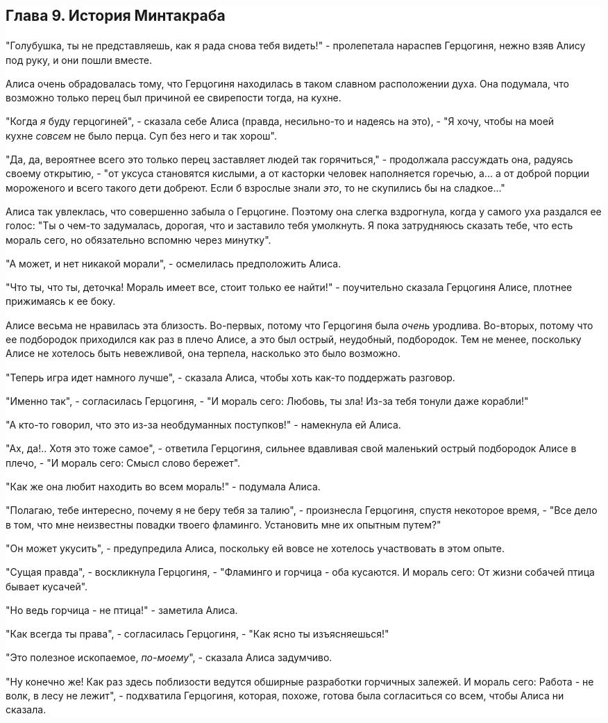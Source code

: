 ## Глава 9. История Минтакраба

"Голубушка, ты не представляешь, как я рада снова тебя видеть!" - пролепетала нараспев Герцогиня, нежно взяв Алису под руку, и они пошли вместе.

Алиса очень обрадовалась тому, что Герцогиня находилась в таком славном расположении духа. Она подумала, что возможно только перец был причиной ее свирепости тогда, на кухне.

"Когда _я_ буду герцогиней", - сказала себе Алиса (правда, несильно-то и надеясь на это), - "Я хочу, чтобы на моей кухне _совсем_ не было перца. Суп без него и так хорош".

"Да, да, вероятнее всего это только перец заставляет людей так горячиться," - продолжала рассуждать она, радуясь своему открытию, - "от уксуса становятся кислыми, а от касторки человек наполняется горечью, а... а от доброй порции мороженого и всего такого дети добреют. Если б взрослые знали _это_, то не скупились бы на сладкое..."

Алиса так увлеклась, что совершенно забыла о Герцогине. Поэтому она слегка вздрогнула, когда у самого уха раздался ее голос: "Ты о чем-то задумалась, дорогая, что и заставило тебя умолкнуть. Я пока затрудняюсь сказать тебе, что есть мораль сего, но обязательно вспомню через минутку".

"А может, и нет никакой морали", - осмелилась предположить Алиса.

"Что ты, что ты, деточка! Мораль имеет все, стоит только ее найти!" - поучительно сказала Герцогиня Алисе, плотнее прижимаясь к ее боку.

Алисе весьма не нравилась эта близость. Во-первых, потому что Герцогиня была _очень_ уродлива. Во-вторых, потому что ее подбородок приходился как раз в плечо Алисе, а это был острый, неудобный, подбородок. Тем не менее, поскольку Алисе не хотелось быть невежливой, она терпела, насколько это было возможно.

"Теперь игра идет намного лучше", - сказала Алиса, чтобы хоть как-то поддержать разговор.

"Именно так", - согласилась Герцогиня, - "И мораль сего: Любовь, ты зла! Из-за тебя тонули даже корабли!"

"А кто-то говорил, что это из-за необдуманных поступков!" - намекнула ей Алиса.

"Ах, да!.. Хотя это тоже самое", - ответила Герцогиня, сильнее вдавливая свой маленький острый подбородок Алисе в плечо, - "И мораль сего: Смысл слово бережет".

"Как же она любит находить во всем мораль!" - подумала Алиса.

"Полагаю, тебе интересно, почему я не беру тебя за талию", - произнесла Герцогиня, спустя некоторое время, - "Все дело в том, что мне неизвестны повадки твоего фламинго. Установить мне их опытным путем?"

"Он может укусить", - предупредила Алиса, поскольку ей вовсе не хотелось участвовать в этом опыте.

"Сущая правда", - воскликнула Герцогиня, - "Фламинго и горчица - оба кусаются. И мораль сего: От жизни собачей птица бывает кусачей".

"Но ведь горчица - не птица!" - заметила Алиса.

"Как всегда ты права", - согласилась Герцогиня, - "Как ясно ты изъясняешься!"

"Это полезное ископаемое, _по-моему_", - сказала Алиса задумчиво.

"Ну конечно же! Как раз здесь поблизости ведутся обширные разработки горчичных залежей. И мораль сего: Работа - не волк, в лесу не лежит", - подхватила Герцогиня, которая, похоже, готова была согласиться со всем, чтобы Алиса ни сказала.
